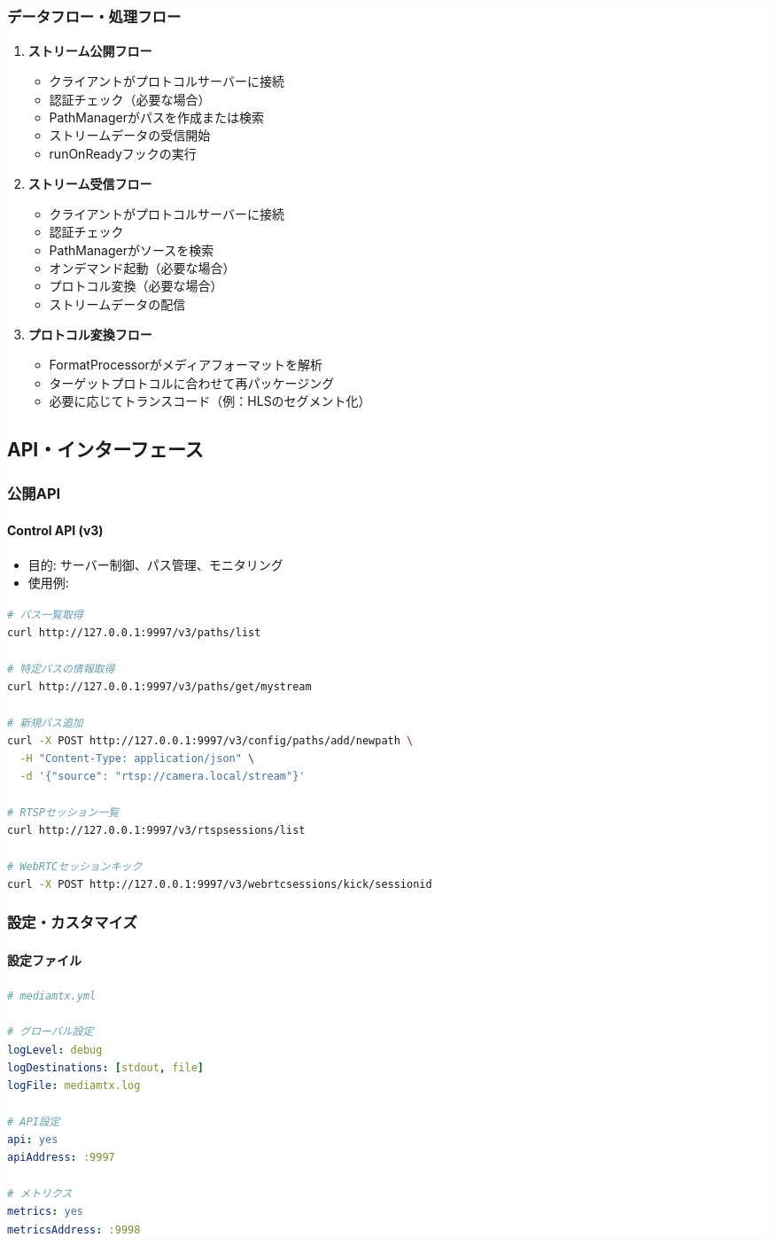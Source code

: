 ### データフロー・処理フロー
1. **ストリーム公開フロー**
   - クライアントがプロトコルサーバーに接続
   - 認証チェック（必要な場合）
   - PathManagerがパスを作成または検索
   - ストリームデータの受信開始
   - runOnReadyフックの実行

2. **ストリーム受信フロー**
   - クライアントがプロトコルサーバーに接続
   - 認証チェック
   - PathManagerがソースを検索
   - オンデマンド起動（必要な場合）
   - プロトコル変換（必要な場合）
   - ストリームデータの配信

3. **プロトコル変換フロー**
   - FormatProcessorがメディアフォーマットを解析
   - ターゲットプロトコルに合わせて再パッケージング
   - 必要に応じてトランスコード（例：HLSのセグメント化）

## API・インターフェース
### 公開API
#### Control API (v3)
- 目的: サーバー制御、パス管理、モニタリング
- 使用例:
```bash
# パス一覧取得
curl http://127.0.0.1:9997/v3/paths/list

# 特定パスの情報取得
curl http://127.0.0.1:9997/v3/paths/get/mystream

# 新規パス追加
curl -X POST http://127.0.0.1:9997/v3/config/paths/add/newpath \
  -H "Content-Type: application/json" \
  -d '{"source": "rtsp://camera.local/stream"}'

# RTSPセッション一覧
curl http://127.0.0.1:9997/v3/rtspsessions/list

# WebRTCセッションキック
curl -X POST http://127.0.0.1:9997/v3/webrtcsessions/kick/sessionid
```

### 設定・カスタマイズ
#### 設定ファイル
```yaml
# mediamtx.yml

# グローバル設定
logLevel: debug
logDestinations: [stdout, file]
logFile: mediamtx.log

# API設定
api: yes
apiAddress: :9997

# メトリクス
metrics: yes
metricsAddress: :9998
```
